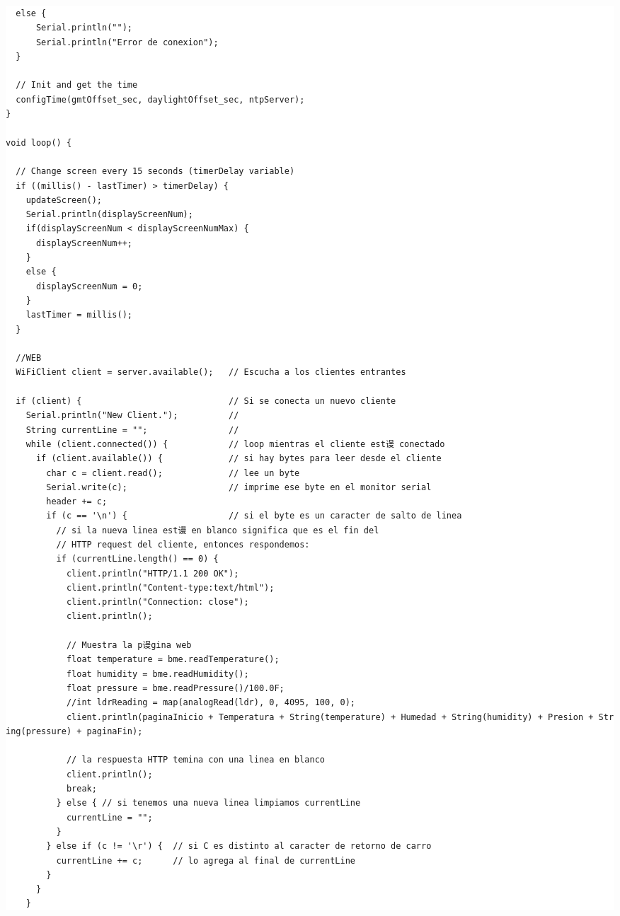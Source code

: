 ```
  else { 
      Serial.println("");
      Serial.println("Error de conexion");
  }
  
  // Init and get the time
  configTime(gmtOffset_sec, daylightOffset_sec, ntpServer);
}

void loop() {

  // Change screen every 15 seconds (timerDelay variable)
  if ((millis() - lastTimer) > timerDelay) {
    updateScreen();
    Serial.println(displayScreenNum);
    if(displayScreenNum < displayScreenNumMax) {
      displayScreenNum++;
    }
    else {
      displayScreenNum = 0;
    }
    lastTimer = millis();
  }

  //WEB
  WiFiClient client = server.available();   // Escucha a los clientes entrantes
 
  if (client) {                             // Si se conecta un nuevo cliente
    Serial.println("New Client.");          // 
    String currentLine = "";                //
    while (client.connected()) {            // loop mientras el cliente est谩 conectado
      if (client.available()) {             // si hay bytes para leer desde el cliente
        char c = client.read();             // lee un byte
        Serial.write(c);                    // imprime ese byte en el monitor serial
        header += c;
        if (c == '\n') {                    // si el byte es un caracter de salto de linea
          // si la nueva linea est谩 en blanco significa que es el fin del 
          // HTTP request del cliente, entonces respondemos:
          if (currentLine.length() == 0) {
            client.println("HTTP/1.1 200 OK");
            client.println("Content-type:text/html");
            client.println("Connection: close");
            client.println();
          
            // Muestra la p谩gina web
            float temperature = bme.readTemperature();
            float humidity = bme.readHumidity();
            float pressure = bme.readPressure()/100.0F;
            //int ldrReading = map(analogRead(ldr), 0, 4095, 100, 0);
            client.println(paginaInicio + Temperatura + String(temperature) + Humedad + String(humidity) + Presion + String(pressure) + paginaFin);
            
            // la respuesta HTTP temina con una linea en blanco
            client.println();
            break;
          } else { // si tenemos una nueva linea limpiamos currentLine
            currentLine = "";
          }
        } else if (c != '\r') {  // si C es distinto al caracter de retorno de carro
          currentLine += c;      // lo agrega al final de currentLine
        }
      }
    }
```